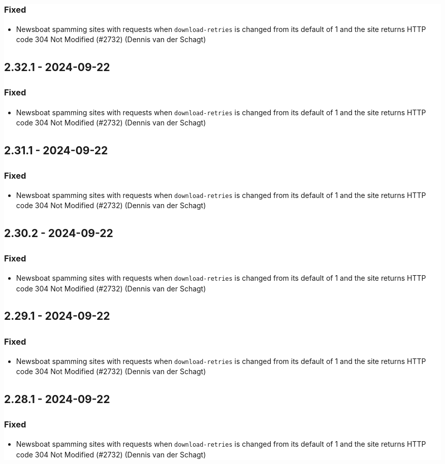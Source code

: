 ### Fixed

- Newsboat spamming sites with requests when `download-retries` is changed from
    its default of 1 and the site returns HTTP code 304 Not Modified (#2732)
    (Dennis van der Schagt)



## 2.32.1 - 2024-09-22

### Fixed

- Newsboat spamming sites with requests when `download-retries` is changed from
    its default of 1 and the site returns HTTP code 304 Not Modified (#2732)
    (Dennis van der Schagt)



## 2.31.1 - 2024-09-22

### Fixed

- Newsboat spamming sites with requests when `download-retries` is changed from
    its default of 1 and the site returns HTTP code 304 Not Modified (#2732)
    (Dennis van der Schagt)



## 2.30.2 - 2024-09-22

### Fixed

- Newsboat spamming sites with requests when `download-retries` is changed from
    its default of 1 and the site returns HTTP code 304 Not Modified (#2732)
    (Dennis van der Schagt)



## 2.29.1 - 2024-09-22

### Fixed

- Newsboat spamming sites with requests when `download-retries` is changed from
    its default of 1 and the site returns HTTP code 304 Not Modified (#2732)
    (Dennis van der Schagt)



## 2.28.1 - 2024-09-22

### Fixed

- Newsboat spamming sites with requests when `download-retries` is changed from
    its default of 1 and the site returns HTTP code 304 Not Modified (#2732)
    (Dennis van der Schagt)
